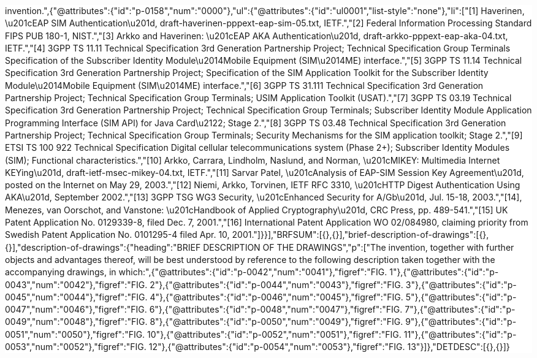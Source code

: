 invention.",{"@attributes":{"id":"p-0158","num":"0000"},"ul":{"@attributes":{"id":"ul0001","list-style":"none"},"li":["[1] Haverinen, \u201cEAP SIM Authentication\u201d, draft-haverinen-pppext-eap-sim-05.txt, IETF.","[2] Federal Information Processing Standard FIPS PUB 180-1, NIST.","[3] Arkko and Haverinen: \u201cEAP AKA Authentication\u201d, draft-arkko-pppext-eap-aka-04.txt, IETF.","[4] 3GPP TS 11.11 Technical Specification 3rd Generation Partnership Project; Technical Specification Group Terminals Specification of the Subscriber Identity Module\u2014Mobile Equipment (SIM\u2014ME) interface.","[5] 3GPP TS 11.14 Technical Specification 3rd Generation Partnership Project; Specification of the SIM Application Toolkit for the Subscriber Identity Module\u2014Mobile Equipment (SIM\u2014ME) interface.","[6] 3GPP TS 31.111 Technical Specification 3rd Generation Partnership Project; Technical Specification Group Terminals; USIM Application Toolkit (USAT).","[7] 3GPP TS 03.19 Technical Specification 3rd Generation Partnership Project; Technical Specification Group Terminals; Subscriber Identity Module Application Programming Interface (SIM API) for Java Card\u2122; Stage 2.","[8] 3GPP TS 03.48 Technical Specification 3rd Generation Partnership Project; Technical Specification Group Terminals; Security Mechanisms for the SIM application toolkit; Stage 2.","[9] ETSI TS 100 922 Technical Specification Digital cellular telecommunications system (Phase 2+); Subscriber Identity Modules (SIM); Functional characteristics.","[10] Arkko, Carrara, Lindholm, Naslund, and Norman, \u201cMIKEY: Multimedia Internet KEYing\u201d, draft-ietf-msec-mikey-04.txt, IETF.","[11] Sarvar Patel, \u201cAnalysis of EAP-SIM Session Key Agreement\u201d, posted on the Internet on May 29, 2003.","[12] Niemi, Arkko, Torvinen, IETF RFC 3310, \u201cHTTP Digest Authentication Using AKA\u201d, September 2002.","[13] 3GPP TSG WG3 Security, \u201cEnhanced Security for A\/Gb\u201d, Jul. 15-18, 2003.","[14], Menezes, van Oorschot, and Vanstone: \u201cHandbook of Applied Cryptography\u201d, CRC Press, pp. 489-541.","[15] UK Patent Application No. 0129339-8, filed Dec. 7, 2001.","[16] International Patent Application WO 02\/084980, claiming priority from Swedish Patent Application No. 0101295-4 filed Apr. 10, 2001."]}}],"BRFSUM":[{},{}],"brief-description-of-drawings":[{},{}],"description-of-drawings":{"heading":"BRIEF DESCRIPTION OF THE DRAWINGS","p":["The invention, together with further objects and advantages thereof, will be best understood by reference to the following description taken together with the accompanying drawings, in which:",{"@attributes":{"id":"p-0042","num":"0041"},"figref":"FIG. 1"},{"@attributes":{"id":"p-0043","num":"0042"},"figref":"FIG. 2"},{"@attributes":{"id":"p-0044","num":"0043"},"figref":"FIG. 3"},{"@attributes":{"id":"p-0045","num":"0044"},"figref":"FIG. 4"},{"@attributes":{"id":"p-0046","num":"0045"},"figref":"FIG. 5"},{"@attributes":{"id":"p-0047","num":"0046"},"figref":"FIG. 6"},{"@attributes":{"id":"p-0048","num":"0047"},"figref":"FIG. 7"},{"@attributes":{"id":"p-0049","num":"0048"},"figref":"FIG. 8"},{"@attributes":{"id":"p-0050","num":"0049"},"figref":"FIG. 9"},{"@attributes":{"id":"p-0051","num":"0050"},"figref":"FIG. 10"},{"@attributes":{"id":"p-0052","num":"0051"},"figref":"FIG. 11"},{"@attributes":{"id":"p-0053","num":"0052"},"figref":"FIG. 12"},{"@attributes":{"id":"p-0054","num":"0053"},"figref":"FIG. 13"}]},"DETDESC":[{},{}]}
